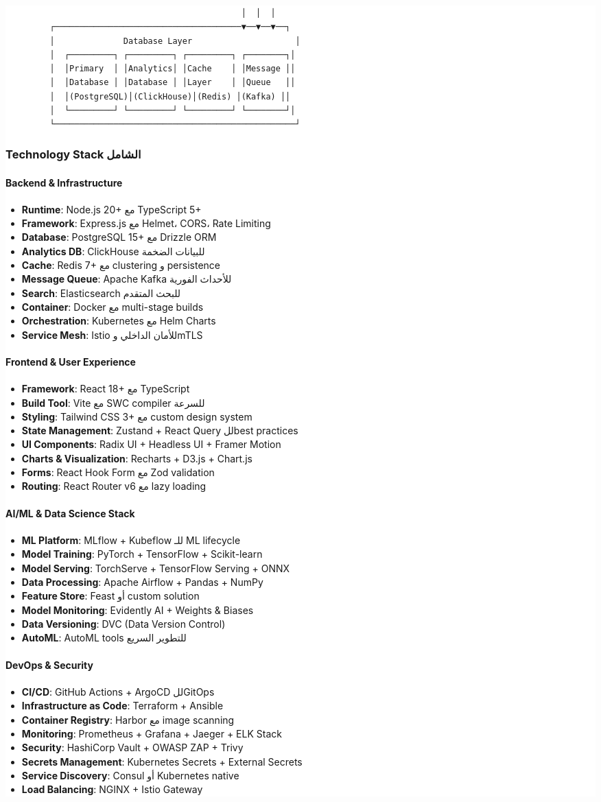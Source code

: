 ```
                                                │  │  │
         ┌──────────────────────────────────────▼──▼──▼──┐
         │              Database Layer                     │
         │  ┌─────────┐ ┌─────────┐ ┌─────────┐ ┌────────┐│
         │  │Primary  │ │Analytics│ │Cache    │ │Message ││
         │  │Database │ │Database │ │Layer    │ │Queue   ││
         │  │(PostgreSQL)│(ClickHouse)│(Redis) │(Kafka) ││
         │  └─────────┘ └─────────┘ └─────────┘ └────────┘│
         └─────────────────────────────────────────────────┘
```

### Technology Stack الشامل

#### Backend & Infrastructure
- **Runtime**: Node.js 20+ مع TypeScript 5+
- **Framework**: Express.js مع Helmet، CORS، Rate Limiting
- **Database**: PostgreSQL 15+ مع Drizzle ORM
- **Analytics DB**: ClickHouse للبيانات الضخمة
- **Cache**: Redis 7+ مع clustering و persistence
- **Message Queue**: Apache Kafka للأحداث الفورية
- **Search**: Elasticsearch للبحث المتقدم
- **Container**: Docker مع multi-stage builds
- **Orchestration**: Kubernetes مع Helm Charts
- **Service Mesh**: Istio للأمان الداخلي وmTLS

#### Frontend & User Experience
- **Framework**: React 18+ مع TypeScript
- **Build Tool**: Vite مع SWC compiler للسرعة
- **Styling**: Tailwind CSS 3+ مع custom design system
- **State Management**: Zustand + React Query للbest practices
- **UI Components**: Radix UI + Headless UI + Framer Motion
- **Charts & Visualization**: Recharts + D3.js + Chart.js
- **Forms**: React Hook Form مع Zod validation
- **Routing**: React Router v6 مع lazy loading

#### AI/ML & Data Science Stack
- **ML Platform**: MLflow + Kubeflow للـ ML lifecycle
- **Model Training**: PyTorch + TensorFlow + Scikit-learn
- **Model Serving**: TorchServe + TensorFlow Serving + ONNX
- **Data Processing**: Apache Airflow + Pandas + NumPy
- **Feature Store**: Feast أو custom solution
- **Model Monitoring**: Evidently AI + Weights & Biases
- **Data Versioning**: DVC (Data Version Control)
- **AutoML**: AutoML tools للتطوير السريع

#### DevOps & Security
- **CI/CD**: GitHub Actions + ArgoCD للGitOps
- **Infrastructure as Code**: Terraform + Ansible
- **Container Registry**: Harbor مع image scanning
- **Monitoring**: Prometheus + Grafana + Jaeger + ELK Stack
- **Security**: HashiCorp Vault + OWASP ZAP + Trivy
- **Secrets Management**: Kubernetes Secrets + External Secrets
- **Service Discovery**: Consul أو Kubernetes native
- **Load Balancing**: NGINX + Istio Gateway
